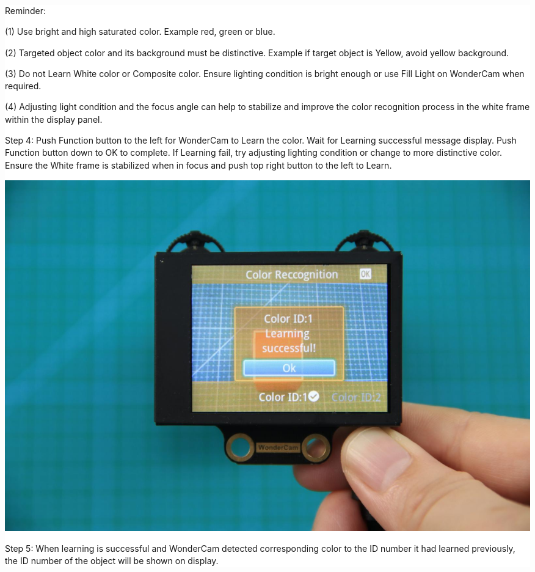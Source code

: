 Reminder:

(1) Use bright and high saturated color. Example red, green or blue.

(2) Targeted object color and its background must be distinctive. Example if target object is Yellow, avoid yellow background.

(3) Do not Learn White color or Composite color. Ensure lighting condition is bright enough or use Fill Light on WonderCam when required.

(4) Adjusting light condition and the focus angle can help to stabilize and improve the color recognition process in the white frame within the display panel.

Step 4: Push Function button to the left for WonderCam to Learn the color. Wait for Learning successful message display. Push Function button down to OK to complete. If Learning fail, try adjusting lighting condition or change to more distinctive color. Ensure the White frame is stabilized when in focus and push top right button to the left to Learn.

<img src="../_static/media/chapter_6/section_11/image4.jpeg"   />

Step 5: When learning is successful and WonderCam detected corresponding color to the ID number it had learned previously, the ID number of the object will be shown on display.
